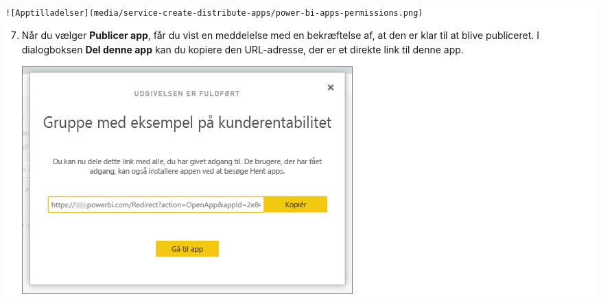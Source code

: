     ![Apptilladelser](media/service-create-distribute-apps/power-bi-apps-permissions.png)

7. Når du vælger **Publicer app**, får du vist en meddelelse med en bekræftelse af, at den er klar til at blive publiceret. I dialogboksen **Del denne app** kan du kopiere den URL-adresse, der er et direkte link til denne app.
   
    ![Afslutning af appen](media/service-create-distribute-apps/power-bi-apps-success.png)
